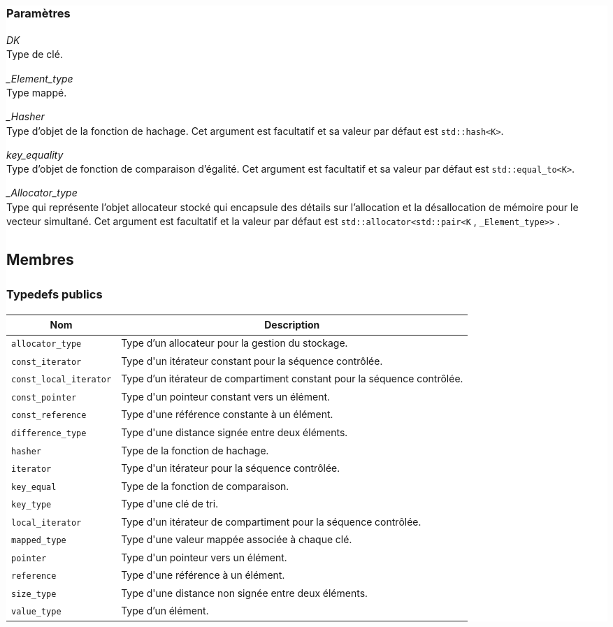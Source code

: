 ### <a name="parameters"></a>Paramètres

*DK*<br/>
Type de clé.

*_Element_type*<br/>
Type mappé.

*_Hasher*<br/>
Type d’objet de la fonction de hachage. Cet argument est facultatif et sa valeur par défaut est `std::hash<K>`.

*key_equality*<br/>
Type d’objet de fonction de comparaison d’égalité. Cet argument est facultatif et sa valeur par défaut est `std::equal_to<K>`.

*_Allocator_type*<br/>
Type qui représente l’objet allocateur stocké qui encapsule des détails sur l’allocation et la désallocation de mémoire pour le vecteur simultané. Cet argument est facultatif et la valeur par défaut est `std::allocator<std::pair<K` , `_Element_type>>` .

## <a name="members"></a>Membres

### <a name="public-typedefs"></a>Typedefs publics

|Nom|Description|
|----------|-----------------|
|`allocator_type`|Type d’un allocateur pour la gestion du stockage.|
|`const_iterator`|Type d'un itérateur constant pour la séquence contrôlée.|
|`const_local_iterator`|Type d’un itérateur de compartiment constant pour la séquence contrôlée.|
|`const_pointer`|Type d'un pointeur constant vers un élément.|
|`const_reference`|Type d'une référence constante à un élément.|
|`difference_type`|Type d'une distance signée entre deux éléments.|
|`hasher`|Type de la fonction de hachage.|
|`iterator`|Type d'un itérateur pour la séquence contrôlée.|
|`key_equal`|Type de la fonction de comparaison.|
|`key_type`|Type d'une clé de tri.|
|`local_iterator`|Type d'un itérateur de compartiment pour la séquence contrôlée.|
|`mapped_type`|Type d'une valeur mappée associée à chaque clé.|
|`pointer`|Type d'un pointeur vers un élément.|
|`reference`|Type d'une référence à un élément.|
|`size_type`|Type d'une distance non signée entre deux éléments.|
|`value_type`|Type d’un élément.|
